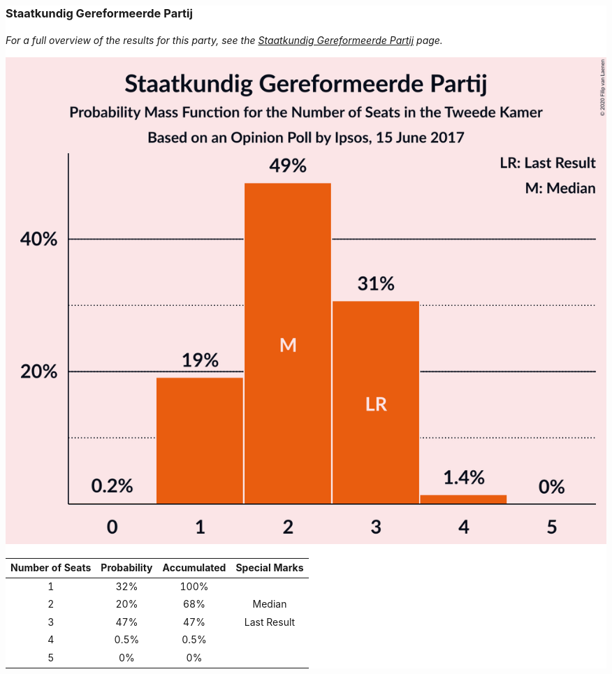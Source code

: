 ### Staatkundig Gereformeerde Partij

*For a full overview of the results for this party, see the [Staatkundig Gereformeerde Partij](party-staatkundiggereformeerdepartij.html) page.*

![Graph with seats probability mass function not yet produced](2017-06-15-Ipsos-seats-pmf-staatkundiggereformeerdepartij.png "Seats Probability Mass Function")

| Number of Seats | Probability | Accumulated | Special Marks |
|:---------------:|:-----------:|:-----------:|:-------------:|
| 1 | 32% | 100% |  |
| 2 | 20% | 68% | Median |
| 3 | 47% | 47% | Last Result |
| 4 | 0.5% | 0.5% |  |
| 5 | 0% | 0% |  |
